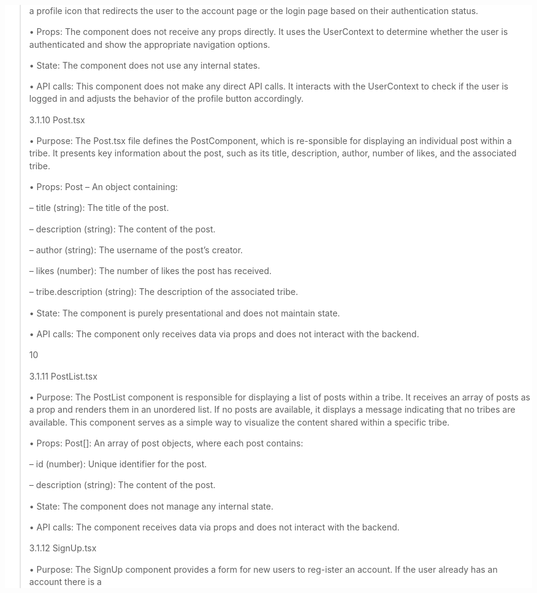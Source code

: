 > a profile icon that redirects the user to the account page or the
> login page based on their authentication status.
>
> • Props: The component does not receive any props directly. It uses
> the UserContext to determine whether the user is authenticated and
> show the appropriate navigation options.
>
> • State: The component does not use any internal states.
>
> • API calls: This component does not make any direct API calls. It
> interacts with the UserContext to check if the user is logged in and
> adjusts the behavior of the profile button accordingly.
>
> 3.1.10 Post.tsx
>
> • Purpose: The Post.tsx file defines the PostComponent, which is
> re-sponsible for displaying an individual post within a tribe. It
> presents key information about the post, such as its title,
> description, author, number of likes, and the associated tribe.
>
> • Props: Post – An object containing:
>
> – title (string): The title of the post.
>
> – description (string): The content of the post.
>
> – author (string): The username of the post’s creator.
>
> – likes (number): The number of likes the post has received.
>
> – tribe.description (string): The description of the associated tribe.
>
> • State: The component is purely presentational and does not maintain
> state.
>
> • API calls: The component only receives data via props and does not
> interact with the backend.
>
> 10
>
> 3.1.11 PostList.tsx
>
> • Purpose: The PostList component is responsible for displaying a list
> of posts within a tribe. It receives an array of posts as a prop and
> renders them in an unordered list. If no posts are available, it
> displays a message indicating that no tribes are available. This
> component serves as a simple way to visualize the content shared
> within a specific tribe.
>
> • Props: Post\[\]: An array of post objects, where each post contains:
>
> – id (number): Unique identifier for the post.
>
> – description (string): The content of the post.
>
> • State: The component does not manage any internal state.
>
> • API calls: The component receives data via props and does not
> interact with the backend.
>
> 3.1.12 SignUp.tsx
>
> • Purpose: The SignUp component provides a form for new users to
> reg-ister an account. If the user already has an account there is a